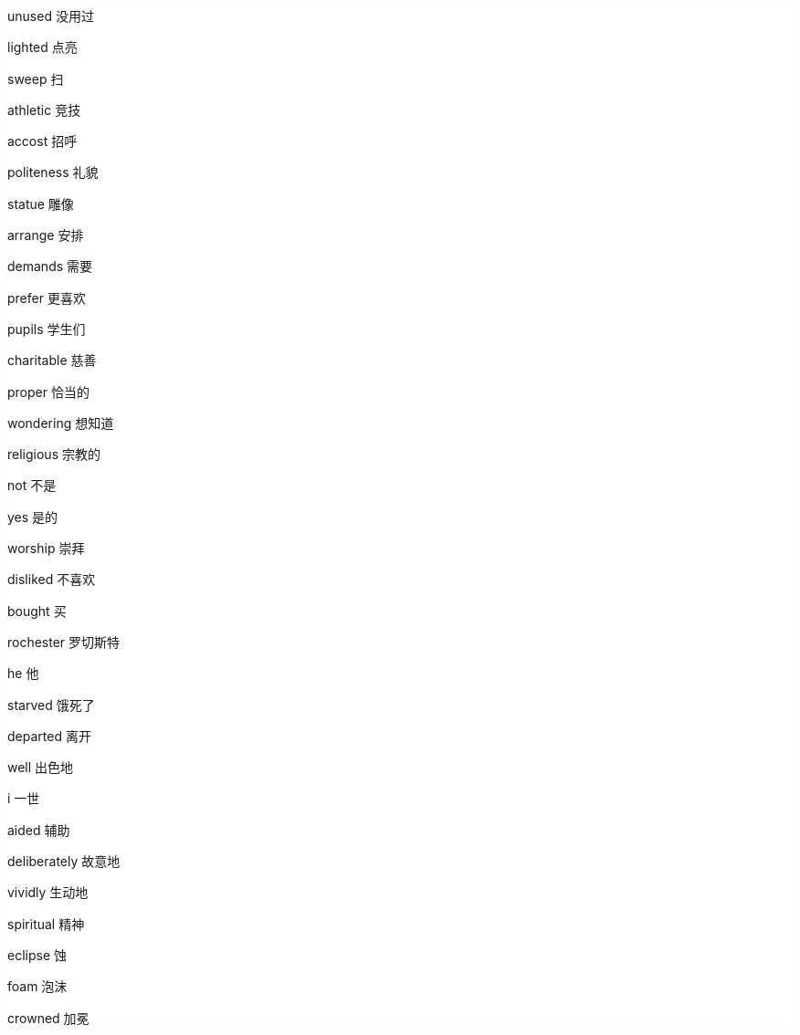 unused 没用过

lighted 点亮

sweep 扫

athletic 竞技

accost 招呼

politeness 礼貌

statue 雕像

arrange 安排

demands 需要

prefer 更喜欢

pupils 学生们

charitable 慈善

proper 恰当的

wondering 想知道

religious 宗教的

not 不是

yes 是的

worship 崇拜

disliked 不喜欢

bought 买

rochester 罗切斯特

he 他

starved 饿死了

departed 离开

well 出色地

i 一世

aided 辅助

deliberately 故意地

vividly 生动地

spiritual 精神

eclipse 蚀

foam 泡沫

crowned 加冕
